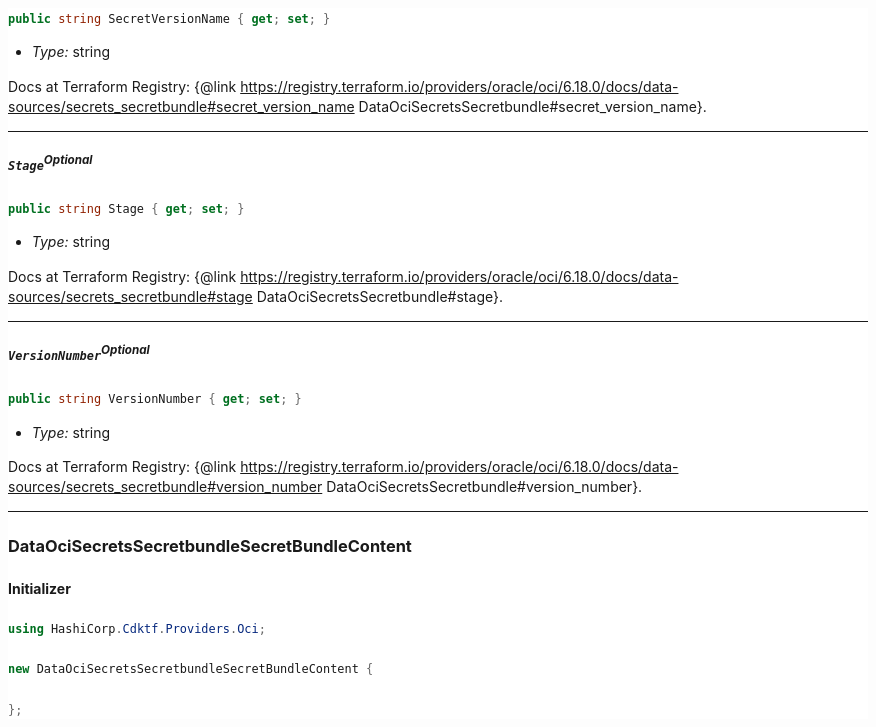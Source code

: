 ```csharp
public string SecretVersionName { get; set; }
```

- *Type:* string

Docs at Terraform Registry: {@link https://registry.terraform.io/providers/oracle/oci/6.18.0/docs/data-sources/secrets_secretbundle#secret_version_name DataOciSecretsSecretbundle#secret_version_name}.

---

##### `Stage`<sup>Optional</sup> <a name="Stage" id="rhizo-co-terraform-provider-oci.dataOciSecretsSecretbundle.DataOciSecretsSecretbundleConfig.property.stage"></a>

```csharp
public string Stage { get; set; }
```

- *Type:* string

Docs at Terraform Registry: {@link https://registry.terraform.io/providers/oracle/oci/6.18.0/docs/data-sources/secrets_secretbundle#stage DataOciSecretsSecretbundle#stage}.

---

##### `VersionNumber`<sup>Optional</sup> <a name="VersionNumber" id="rhizo-co-terraform-provider-oci.dataOciSecretsSecretbundle.DataOciSecretsSecretbundleConfig.property.versionNumber"></a>

```csharp
public string VersionNumber { get; set; }
```

- *Type:* string

Docs at Terraform Registry: {@link https://registry.terraform.io/providers/oracle/oci/6.18.0/docs/data-sources/secrets_secretbundle#version_number DataOciSecretsSecretbundle#version_number}.

---

### DataOciSecretsSecretbundleSecretBundleContent <a name="DataOciSecretsSecretbundleSecretBundleContent" id="rhizo-co-terraform-provider-oci.dataOciSecretsSecretbundle.DataOciSecretsSecretbundleSecretBundleContent"></a>

#### Initializer <a name="Initializer" id="rhizo-co-terraform-provider-oci.dataOciSecretsSecretbundle.DataOciSecretsSecretbundleSecretBundleContent.Initializer"></a>

```csharp
using HashiCorp.Cdktf.Providers.Oci;

new DataOciSecretsSecretbundleSecretBundleContent {

};
```
